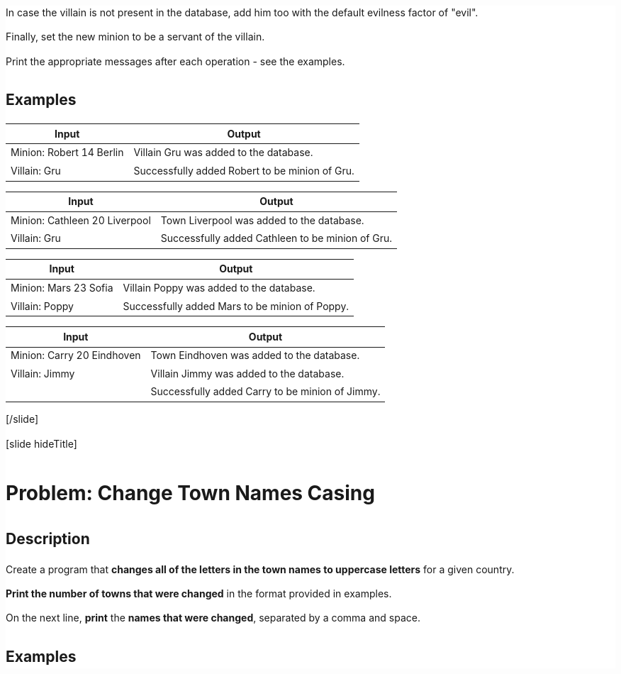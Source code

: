 In case the villain is not present in the database, add him too with the default evilness factor of "evil". 

Finally, set the new minion to be a servant of the villain. 

Print the appropriate messages after each operation - see the examples.

## Examples

| **Input**  | **Output**  |
|---|---|
|Minion: Robert 14 Berlin|Villain Gru was added to the database.|
|Villain: Gru|Successfully added Robert to be minion of Gru.|

| **Input**  | **Output**  |
|---|---|
|Minion: Cathleen 20 Liverpool|Town Liverpool was added to the database.|
|Villain: Gru|Successfully added Cathleen to be minion of Gru.|

| **Input**  | **Output**  |
|---|---|
|Minion: Mars 23 Sofia|Villain Poppy was added to the database.|
|Villain: Poppy|Successfully added Mars to be minion of Poppy.|

| **Input**  | **Output**  |
|---|---|
|Minion: Carry 20 Eindhoven|Town Eindhoven was added to the database.|
|Villain: Jimmy|Villain Jimmy was added to the database.|
||Successfully added Carry to be minion of Jimmy.|

[/slide]

[slide hideTitle]

# Problem: Change Town Names Casing

## Description

Create a program that **changes all of the letters in the town names to uppercase letters** for a given country. 

**Print the number of towns that were changed** in the format provided in examples. 

On the next line, **print** the **names that were changed**, separated by a comma and space.

## Examples
